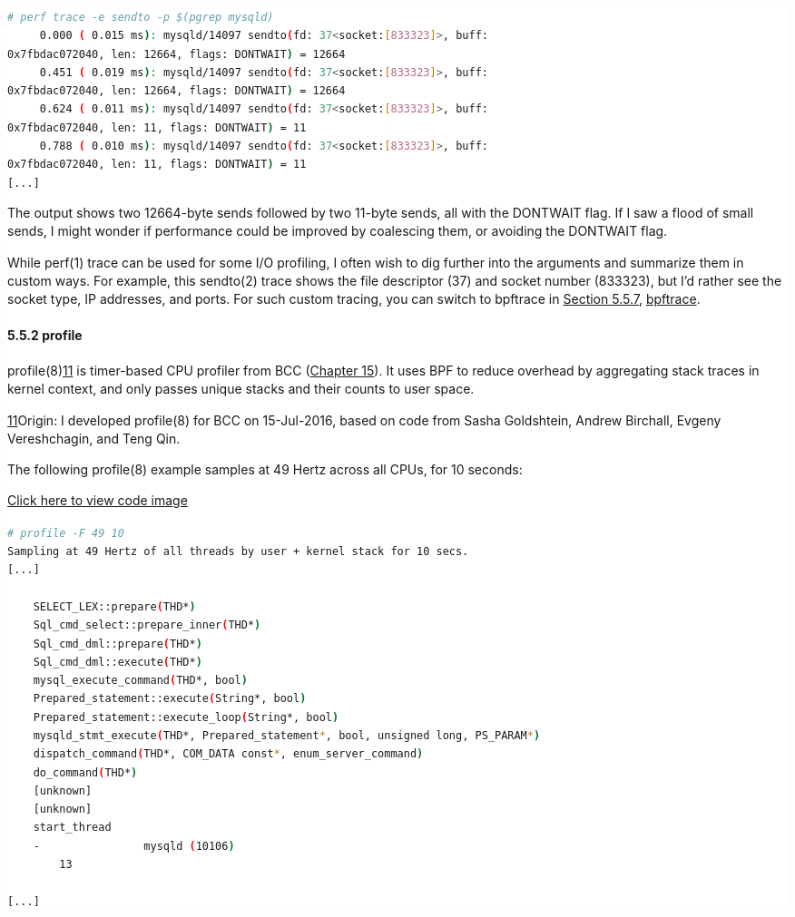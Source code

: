 ```bash
# perf trace -e sendto -p $(pgrep mysqld)
     0.000 ( 0.015 ms): mysqld/14097 sendto(fd: 37<socket:[833323]>, buff:
0x7fbdac072040, len: 12664, flags: DONTWAIT) = 12664
     0.451 ( 0.019 ms): mysqld/14097 sendto(fd: 37<socket:[833323]>, buff:
0x7fbdac072040, len: 12664, flags: DONTWAIT) = 12664
     0.624 ( 0.011 ms): mysqld/14097 sendto(fd: 37<socket:[833323]>, buff:
0x7fbdac072040, len: 11, flags: DONTWAIT) = 11
     0.788 ( 0.010 ms): mysqld/14097 sendto(fd: 37<socket:[833323]>, buff:
0x7fbdac072040, len: 11, flags: DONTWAIT) = 11
[...]
```

The output shows two 12664-byte sends followed by two 11-byte sends, all with the DONTWAIT flag. If I saw a flood of small sends, I might wonder if performance could be improved by coalescing them, or avoiding the DONTWAIT flag.

While perf(1) trace can be used for some I/O profiling, I often wish to dig further into the arguments and summarize them in custom ways. For example, this sendto(2) trace shows the file descriptor (37) and socket number (833323), but I’d rather see the socket type, IP addresses, and ports. For such custom tracing, you can switch to bpftrace in [Section 5.5.7](https://learning.oreilly.com/library/view/systems-performance-2nd/9780136821694/ch05.xhtml#ch05lev5sec7), [bpftrace](https://learning.oreilly.com/library/view/systems-performance-2nd/9780136821694/ch05.xhtml#ch05lev5sec7).

#### 5.5.2 profile

profile(8)[11](https://learning.oreilly.com/library/view/systems-performance-2nd/9780136821694/ch05.xhtml#ch05fn11) is timer-based CPU profiler from BCC ([Chapter 15](https://learning.oreilly.com/library/view/systems-performance-2nd/9780136821694/ch15.xhtml#ch15)). It uses BPF to reduce overhead by aggregating stack traces in kernel context, and only passes unique stacks and their counts to user space.

[11](https://learning.oreilly.com/library/view/systems-performance-2nd/9780136821694/ch05.xhtml#ch05fn11a)Origin: I developed profile(8) for BCC on 15-Jul-2016, based on code from Sasha Goldshtein, Andrew Birchall, Evgeny Vereshchagin, and Teng Qin.

The following profile(8) example samples at 49 Hertz across all CPUs, for 10 seconds:

[Click here to view code image](https://learning.oreilly.com/library/view/systems-performance-2nd/9780136821694/ch05_images.xhtml#pg203-2a)

```bash
# profile -F 49 10
Sampling at 49 Hertz of all threads by user + kernel stack for 10 secs.
[...]

    SELECT_LEX::prepare(THD*)
    Sql_cmd_select::prepare_inner(THD*)
    Sql_cmd_dml::prepare(THD*)
    Sql_cmd_dml::execute(THD*)
    mysql_execute_command(THD*, bool)
    Prepared_statement::execute(String*, bool)
    Prepared_statement::execute_loop(String*, bool)
    mysqld_stmt_execute(THD*, Prepared_statement*, bool, unsigned long, PS_PARAM*)
    dispatch_command(THD*, COM_DATA const*, enum_server_command)
    do_command(THD*)
    [unknown]
    [unknown]
    start_thread
    -                mysqld (10106)
        13

[...]
```
